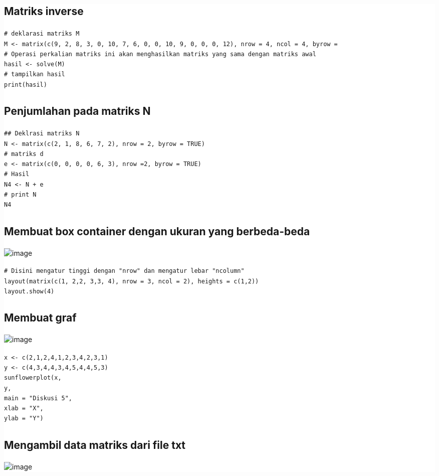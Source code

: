 ## Matriks inverse 

```
# deklarasi matriks M
M <- matrix(c(9, 2, 8, 3, 0, 10, 7, 6, 0, 0, 10, 9, 0, 0, 0, 12), nrow = 4, ncol = 4, byrow =
# Operasi perkalian matriks ini akan menghasilkan matriks yang sama dengan matriks awal
hasil <- solve(M)
# tampilkan hasil
print(hasil)
```

## Penjumlahan pada matriks N 
```
## Deklrasi matriks N
N <- matrix(c(2, 1, 8, 6, 7, 2), nrow = 2, byrow = TRUE)
# matriks d
e <- matrix(c(0, 0, 0, 0, 6, 3), nrow =2, byrow = TRUE)
# Hasil
N4 <- N + e
# print N
N4
```

## Membuat box container dengan ukuran yang berbeda-beda 
![image](https://github.com/playmakermz/warkop-website/assets/60807663/204301a2-b692-432b-9f26-a42fe89889c6)

```
# Disini mengatur tinggi dengan "nrow" dan mengatur lebar "ncolumn"
layout(matrix(c(1, 2,2, 3,3, 4), nrow = 3, ncol = 2), heights = c(1,2))
layout.show(4)
```

## Membuat graf

![image](https://github.com/playmakermz/warkop-website/assets/60807663/05af3724-23b7-4544-82fd-9805a19b1c94)

```
x <- c(2,1,2,4,1,2,3,4,2,3,1)
y <- c(4,3,4,4,3,4,5,4,4,5,3)
sunflowerplot(x,
y,
main = "Diskusi 5",
xlab = "X",
ylab = "Y")
```

## Mengambil data matriks dari file txt 
![image](https://github.com/playmakermz/warkop-website/assets/60807663/cc6f3ff9-3174-4799-94c6-c7c0ef8bafee)

